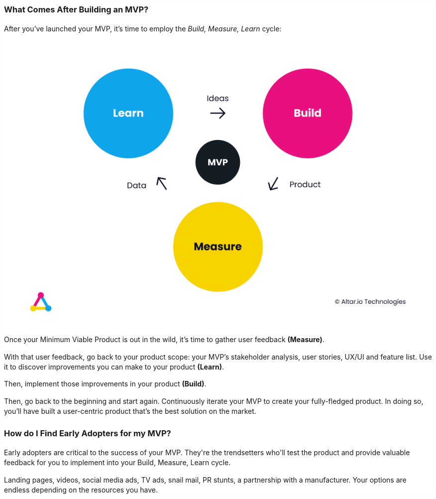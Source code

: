 ### What Comes After Building an MVP?

After you’ve launched your MVP, it’s time to employ the *Build, Measure, Learn* cycle:

![Startup MVP Feedback Loop: Build Measure Learn Branded](images/Build-Measure-Learn-Branded.png)

Once your Minimum Viable Product is out in the wild, it’s time to gather user feedback **(Measure)**.

With that user feedback, go back to your product scope: your MVP’s stakeholder analysis, user stories, UX/UI and feature list. Use it to discover improvements you can make to your product **(Learn)**.

Then, implement those improvements in your product **(Build)**.

Then, go back to the beginning and start again. Continuously iterate your MVP to create your fully-fledged product. In doing so, you’ll have built a user-centric product that’s the best solution on the market.

### How do I Find Early Adopters for my MVP?

Early adopters are critical to the success of your MVP. They're the trendsetters who'll test the product and provide valuable feedback for you to implement into your Build, Measure, Learn cycle.

Landing pages, videos, social media ads, TV ads, snail mail, PR stunts, a partnership with a manufacturer. Your options are endless depending on the resources you have.
